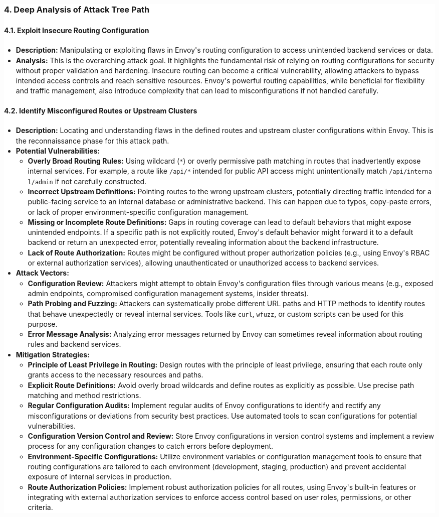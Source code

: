 ### 4. Deep Analysis of Attack Tree Path

#### 4.1. Exploit Insecure Routing Configuration

*   **Description:** Manipulating or exploiting flaws in Envoy's routing configuration to access unintended backend services or data.
*   **Analysis:** This is the overarching attack goal. It highlights the fundamental risk of relying on routing configurations for security without proper validation and hardening. Insecure routing can become a critical vulnerability, allowing attackers to bypass intended access controls and reach sensitive resources.  Envoy's powerful routing capabilities, while beneficial for flexibility and traffic management, also introduce complexity that can lead to misconfigurations if not handled carefully.

#### 4.2. Identify Misconfigured Routes or Upstream Clusters

*   **Description:**  Locating and understanding flaws in the defined routes and upstream cluster configurations within Envoy. This is the reconnaissance phase for this attack path.
*   **Potential Vulnerabilities:**
    *   **Overly Broad Routing Rules:** Using wildcard (`*`) or overly permissive path matching in routes that inadvertently expose internal services. For example, a route like `/api/*` intended for public API access might unintentionally match `/api/internal/admin` if not carefully constructed.
    *   **Incorrect Upstream Definitions:**  Pointing routes to the wrong upstream clusters, potentially directing traffic intended for a public-facing service to an internal database or administrative backend. This can happen due to typos, copy-paste errors, or lack of proper environment-specific configuration management.
    *   **Missing or Incomplete Route Definitions:**  Gaps in routing coverage can lead to default behaviors that might expose unintended endpoints. If a specific path is not explicitly routed, Envoy's default behavior might forward it to a default backend or return an unexpected error, potentially revealing information about the backend infrastructure.
    *   **Lack of Route Authorization:** Routes might be configured without proper authorization policies (e.g., using Envoy's RBAC or external authorization services), allowing unauthenticated or unauthorized access to backend services.
*   **Attack Vectors:**
    *   **Configuration Review:** Attackers might attempt to obtain Envoy's configuration files through various means (e.g., exposed admin endpoints, compromised configuration management systems, insider threats).
    *   **Path Probing and Fuzzing:** Attackers can systematically probe different URL paths and HTTP methods to identify routes that behave unexpectedly or reveal internal services. Tools like `curl`, `wfuzz`, or custom scripts can be used for this purpose.
    *   **Error Message Analysis:** Analyzing error messages returned by Envoy can sometimes reveal information about routing rules and backend services.
*   **Mitigation Strategies:**
    *   **Principle of Least Privilege in Routing:** Design routes with the principle of least privilege, ensuring that each route only grants access to the necessary resources and paths.
    *   **Explicit Route Definitions:** Avoid overly broad wildcards and define routes as explicitly as possible. Use precise path matching and method restrictions.
    *   **Regular Configuration Audits:** Implement regular audits of Envoy configurations to identify and rectify any misconfigurations or deviations from security best practices. Use automated tools to scan configurations for potential vulnerabilities.
    *   **Configuration Version Control and Review:** Store Envoy configurations in version control systems and implement a review process for any configuration changes to catch errors before deployment.
    *   **Environment-Specific Configurations:** Utilize environment variables or configuration management tools to ensure that routing configurations are tailored to each environment (development, staging, production) and prevent accidental exposure of internal services in production.
    *   **Route Authorization Policies:** Implement robust authorization policies for all routes, using Envoy's built-in features or integrating with external authorization services to enforce access control based on user roles, permissions, or other criteria.
